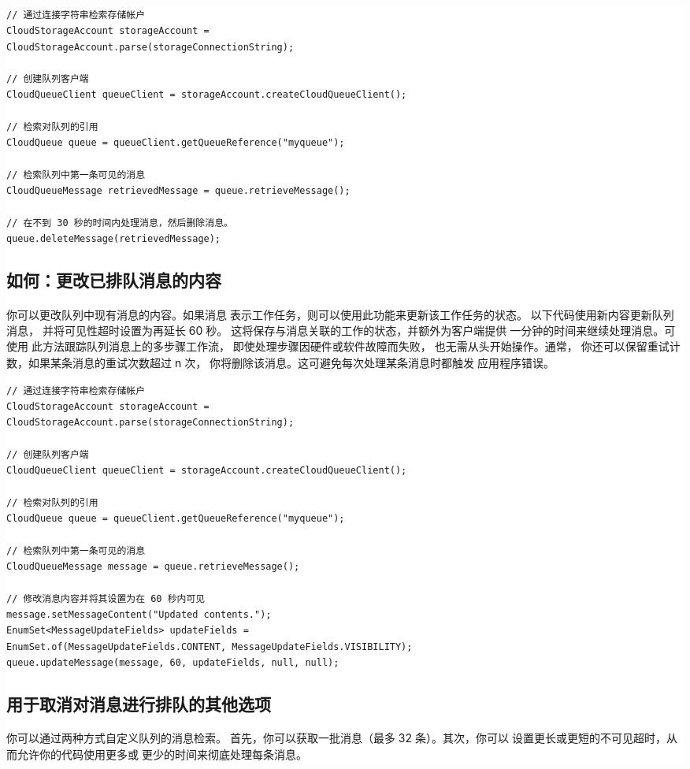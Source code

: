     // 通过连接字符串检索存储帐户
    CloudStorageAccount storageAccount = 
    CloudStorageAccount.parse(storageConnectionString);

    // 创建队列客户端
    CloudQueueClient queueClient = storageAccount.createCloudQueueClient();

    // 检索对队列的引用
    CloudQueue queue = queueClient.getQueueReference("myqueue");

    // 检索队列中第一条可见的消息
    CloudQueueMessage retrievedMessage = queue.retrieveMessage();

    // 在不到 30 秒的时间内处理消息，然后删除消息。
    queue.deleteMessage(retrievedMessage);

## 如何：更改已排队消息的内容

你可以更改队列中现有消息的内容。如果消息
表示工作任务，则可以使用此功能来更新该工作任务的状态。
以下代码使用新内容更新队列消息，
并将可见性超时设置为再延长 60 秒。
这将保存与消息关联的工作的状态，并额外为客户端提供
一分钟的时间来继续处理消息。可使用
此方法跟踪队列消息上的多步骤工作流，
即使处理步骤因硬件或软件故障而失败，
也无需从头开始操作。通常，
你还可以保留重试计数，如果某条消息的重试次数超过 n 次，
你将删除该消息。这可避免每次处理某条消息时都触发
应用程序错误。

    // 通过连接字符串检索存储帐户
    CloudStorageAccount storageAccount = 
    CloudStorageAccount.parse(storageConnectionString);

    // 创建队列客户端
    CloudQueueClient queueClient = storageAccount.createCloudQueueClient();

    // 检索对队列的引用
    CloudQueue queue = queueClient.getQueueReference("myqueue");

    // 检索队列中第一条可见的消息
    CloudQueueMessage message = queue.retrieveMessage();

    // 修改消息内容并将其设置为在 60 秒内可见
    message.setMessageContent("Updated contents.");
    EnumSet<MessageUpdateFields> updateFields = 
    EnumSet.of(MessageUpdateFields.CONTENT, MessageUpdateFields.VISIBILITY);
    queue.updateMessage(message, 60, updateFields, null, null);

## 用于取消对消息进行排队的其他选项

你可以通过两种方式自定义队列的消息检索。
首先，你可以获取一批消息（最多 32 条）。其次，你可以
设置更长或更短的不可见超时，从而允许你的代码使用更多或
更少的时间来彻底处理每条消息。

